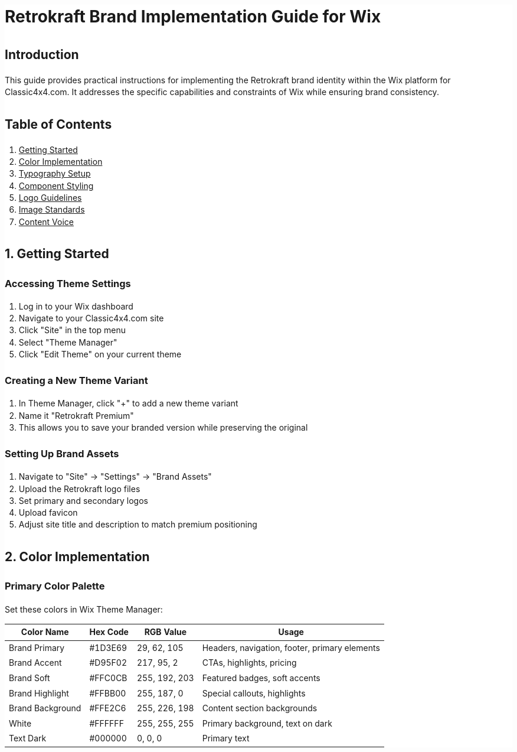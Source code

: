# Retrokraft Brand Implementation Guide for Wix

## Introduction
This guide provides practical instructions for implementing the Retrokraft brand identity within the Wix platform for Classic4x4.com. It addresses the specific capabilities and constraints of Wix while ensuring brand consistency.

## Table of Contents
1. [Getting Started](#1-getting-started)
2. [Color Implementation](#2-color-implementation)  
3. [Typography Setup](#3-typography-setup)
4. [Component Styling](#4-component-styling)
5. [Logo Guidelines](#5-logo-guidelines)
6. [Image Standards](#6-image-standards)
7. [Content Voice](#7-content-voice)

## 1. Getting Started

### Accessing Theme Settings
1. Log in to your Wix dashboard
2. Navigate to your Classic4x4.com site
3. Click "Site" in the top menu
4. Select "Theme Manager" 
5. Click "Edit Theme" on your current theme

### Creating a New Theme Variant
1. In Theme Manager, click "+" to add a new theme variant
2. Name it "Retrokraft Premium"
3. This allows you to save your branded version while preserving the original

### Setting Up Brand Assets
1. Navigate to "Site" → "Settings" → "Brand Assets"
2. Upload the Retrokraft logo files
3. Set primary and secondary logos 
4. Upload favicon
5. Adjust site title and description to match premium positioning

## 2. Color Implementation

### Primary Color Palette
Set these colors in Wix Theme Manager:

| Color Name | Hex Code | RGB Value | Usage |
|------------|----------|-----------|-------|
| Brand Primary | #1D3E69 | 29, 62, 105 | Headers, navigation, footer, primary elements |
| Brand Accent | #D95F02 | 217, 95, 2 | CTAs, highlights, pricing |
| Brand Soft | #FFC0CB | 255, 192, 203 | Featured badges, soft accents |
| Brand Highlight | #FFBB00 | 255, 187, 0 | Special callouts, highlights |
| Brand Background | #FFE2C6 | 255, 226, 198 | Content section backgrounds |
| White | #FFFFFF | 255, 255, 255 | Primary background, text on dark |
| Text Dark | #000000 | 0, 0, 0 | Primary text |
